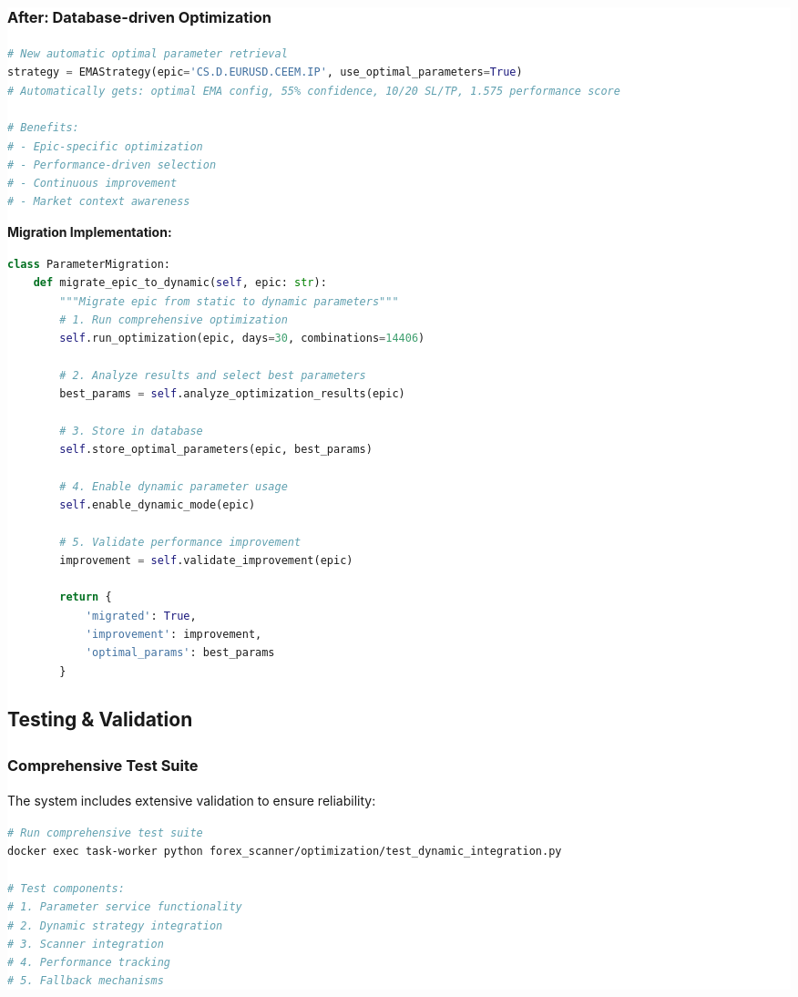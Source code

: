 ### After: Database-driven Optimization

```python
# New automatic optimal parameter retrieval
strategy = EMAStrategy(epic='CS.D.EURUSD.CEEM.IP', use_optimal_parameters=True)
# Automatically gets: optimal EMA config, 55% confidence, 10/20 SL/TP, 1.575 performance score

# Benefits:
# - Epic-specific optimization
# - Performance-driven selection
# - Continuous improvement
# - Market context awareness
```

**Migration Implementation:**
```python
class ParameterMigration:
    def migrate_epic_to_dynamic(self, epic: str):
        """Migrate epic from static to dynamic parameters"""
        # 1. Run comprehensive optimization
        self.run_optimization(epic, days=30, combinations=14406)
        
        # 2. Analyze results and select best parameters
        best_params = self.analyze_optimization_results(epic)
        
        # 3. Store in database
        self.store_optimal_parameters(epic, best_params)
        
        # 4. Enable dynamic parameter usage
        self.enable_dynamic_mode(epic)
        
        # 5. Validate performance improvement
        improvement = self.validate_improvement(epic)
        
        return {
            'migrated': True,
            'improvement': improvement,
            'optimal_params': best_params
        }
```

## Testing & Validation

### Comprehensive Test Suite

The system includes extensive validation to ensure reliability:

```bash
# Run comprehensive test suite
docker exec task-worker python forex_scanner/optimization/test_dynamic_integration.py

# Test components:
# 1. Parameter service functionality
# 2. Dynamic strategy integration  
# 3. Scanner integration
# 4. Performance tracking
# 5. Fallback mechanisms
```
